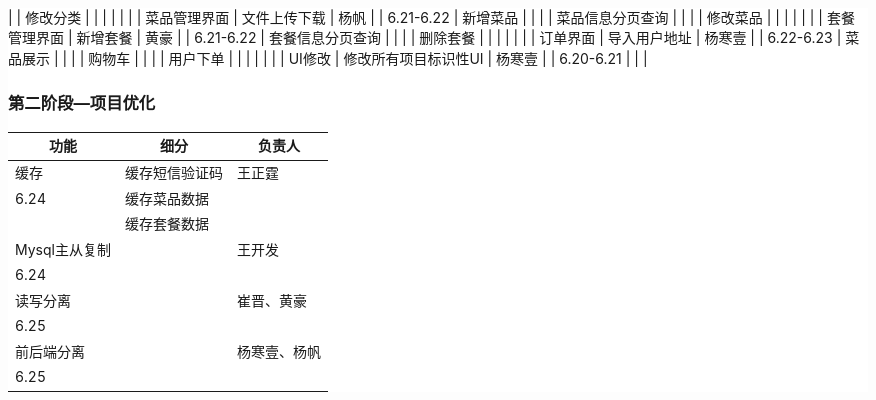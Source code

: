 |                  | 修改分类             |          |
|                  |                      |          |
| 菜品管理界面     | 文件上传下载         | 杨帆     |
| 6.21-6.22        | 新增菜品             |          |
|                  | 菜品信息分页查询     |          |
|                  | 修改菜品             |          |
|                  |                      |          |
| 套餐管理界面     | 新增套餐             | 黄豪     |
| 6.21-6.22        | 套餐信息分页查询     |          |
|                  | 删除套餐             |          |
|                  |                      |          |
| 订单界面         | 导入用户地址         | 杨寒壹   |
| 6.22-6.23        | 菜品展示             |          |
|                  | 购物车               |          |
|                  | 用户下单             |          |
|                  |                      |          |
| UI修改           | 修改所有项目标识性UI | 杨寒壹   |
| 6.20-6.21        |                      |          |



### 第二阶段—项目优化

| 功能          | 细分           | 负责人       |
| ------------- | -------------- | ------------ |
| 缓存          | 缓存短信验证码 | 王正霆       |
| 6.24          | 缓存菜品数据   |              |
|               | 缓存套餐数据   |              |
| Mysql主从复制 |                | 王开发       |
| 6.24          |                |              |
| 读写分离      |                | 崔晋、黄豪   |
| 6.25          |                |              |
| 前后端分离    |                | 杨寒壹、杨帆 |
| 6.25          |                |              |
